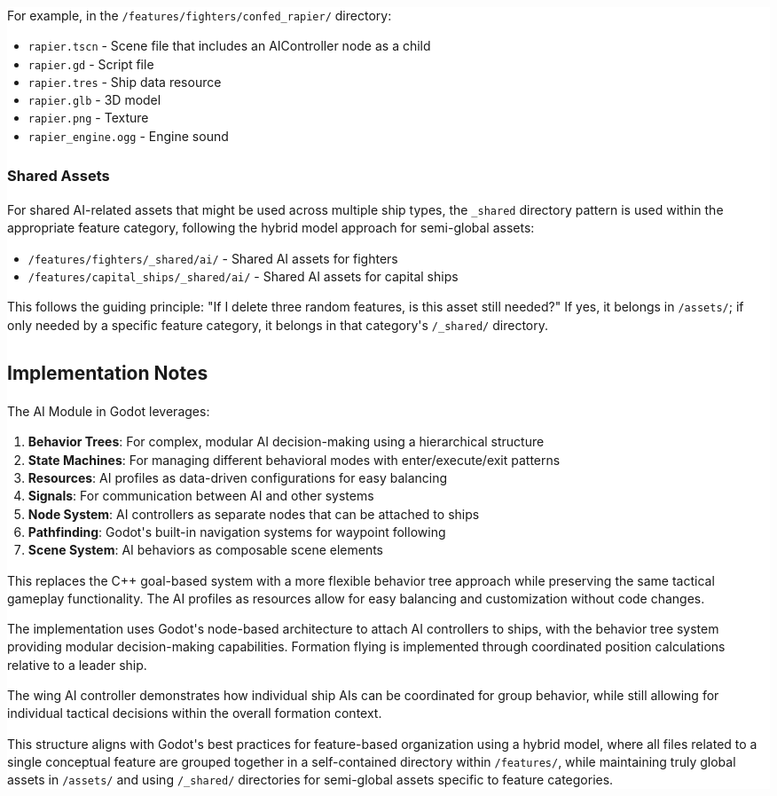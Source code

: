 For example, in the `/features/fighters/confed_rapier/` directory:
- `rapier.tscn` - Scene file that includes an AIController node as a child
- `rapier.gd` - Script file
- `rapier.tres` - Ship data resource
- `rapier.glb` - 3D model
- `rapier.png` - Texture
- `rapier_engine.ogg` - Engine sound

### Shared Assets
For shared AI-related assets that might be used across multiple ship types, the `_shared` directory pattern is used within the appropriate feature category, following the hybrid model approach for semi-global assets:
- `/features/fighters/_shared/ai/` - Shared AI assets for fighters
- `/features/capital_ships/_shared/ai/` - Shared AI assets for capital ships

This follows the guiding principle: "If I delete three random features, is this asset still needed?" If yes, it belongs in `/assets/`; if only needed by a specific feature category, it belongs in that category's `/_shared/` directory.

## Implementation Notes
The AI Module in Godot leverages:

1. **Behavior Trees**: For complex, modular AI decision-making using a hierarchical structure
2. **State Machines**: For managing different behavioral modes with enter/execute/exit patterns
3. **Resources**: AI profiles as data-driven configurations for easy balancing
4. **Signals**: For communication between AI and other systems
5. **Node System**: AI controllers as separate nodes that can be attached to ships
6. **Pathfinding**: Godot's built-in navigation systems for waypoint following
7. **Scene System**: AI behaviors as composable scene elements

This replaces the C++ goal-based system with a more flexible behavior tree approach while preserving the same tactical gameplay functionality. The AI profiles as resources allow for easy balancing and customization without code changes.

The implementation uses Godot's node-based architecture to attach AI controllers to ships, with the behavior tree system providing modular decision-making capabilities. Formation flying is implemented through coordinated position calculations relative to a leader ship.

The wing AI controller demonstrates how individual ship AIs can be coordinated for group behavior, while still allowing for individual tactical decisions within the overall formation context.

This structure aligns with Godot's best practices for feature-based organization using a hybrid model, where all files related to a single conceptual feature are grouped together in a self-contained directory within `/features/`, while maintaining truly global assets in `/assets/` and using `/_shared/` directories for semi-global assets specific to feature categories.